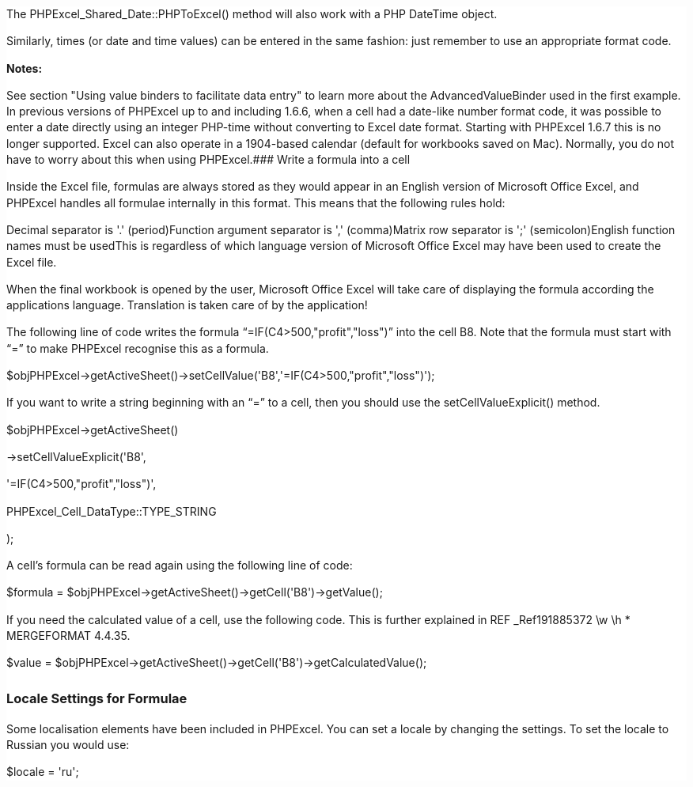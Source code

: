 The PHPExcel_Shared_Date::PHPToExcel() method will also work with a PHP DateTime object.

Similarly, times (or date and time values) can be entered in the same fashion: just remember to use an appropriate format code.

__Notes:__

See section "Using value binders to facilitate data entry" to learn more about the AdvancedValueBinder used in the first example.
In previous versions of PHPExcel up to and including 1.6.6, when a cell had a date-like number format code, it was possible to enter a date directly using an integer PHP-time without converting to Excel date format. Starting with PHPExcel 1.6.7 this is no longer supported.
Excel can also operate in a 1904-based calendar (default for workbooks saved on Mac). Normally, you do not have to worry about this when using PHPExcel.### Write a formula into a cell

Inside the Excel file, formulas are always stored as they would appear in an English version of Microsoft Office Excel, and PHPExcel handles all formulae internally in this format. This means that the following rules hold:

Decimal separator is '.' (period)Function argument separator is ',' (comma)Matrix row separator is ';' (semicolon)English function names must be usedThis is regardless of which language version of Microsoft Office Excel may have been used to create the Excel file.

When the final workbook is opened by the user, Microsoft Office Excel will take care of displaying the formula according the applications language. Translation is taken care of by the application!

The following line of code writes the formula “=IF(C4>500,"profit","loss")” into the cell B8. Note that the formula must start with “=” to make PHPExcel recognise this as a formula.

$objPHPExcel->getActiveSheet()->setCellValue('B8','=IF(C4>500,"profit","loss")');

If you want to write a string beginning with an “=” to a cell, then you should use the setCellValueExplicit() method.

$objPHPExcel->getActiveSheet()

->setCellValueExplicit('B8',

'=IF(C4>500,"profit","loss")',

PHPExcel_Cell_DataType::TYPE_STRING

);

A cell’s formula can be read again using the following line of code:

$formula = $objPHPExcel->getActiveSheet()->getCell('B8')->getValue();

If you need the calculated value of a cell, use the following code. This is further explained in  REF _Ref191885372 \w \h  \* MERGEFORMAT 4.4.35.

$value = $objPHPExcel->getActiveSheet()->getCell('B8')->getCalculatedValue();

### Locale Settings for Formulae

Some localisation elements have been included in PHPExcel. You can set a locale by changing the settings. To set the locale to Russian you would use:

$locale = 'ru';
